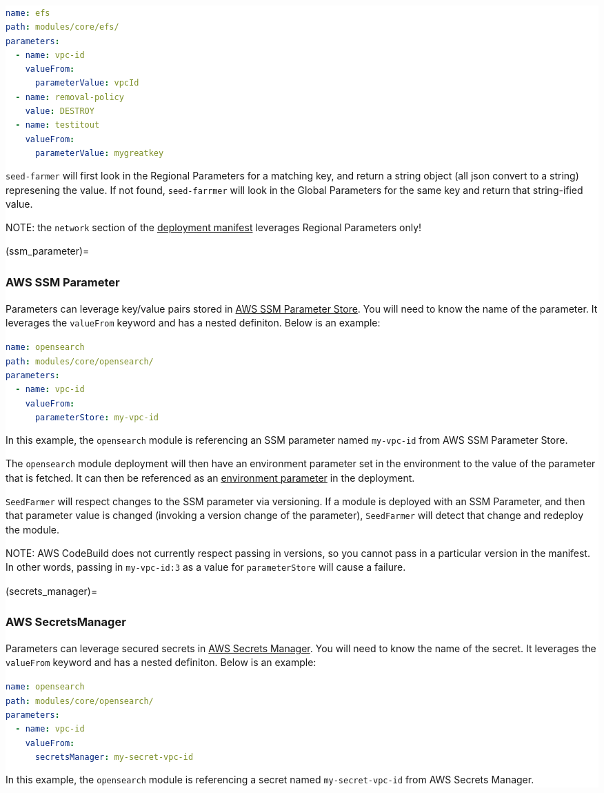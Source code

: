 ```yaml
name: efs
path: modules/core/efs/
parameters:
  - name: vpc-id
    valueFrom:
      parameterValue: vpcId
  - name: removal-policy
    value: DESTROY
  - name: testitout
    valueFrom:
      parameterValue: mygreatkey
```
`seed-farmer` will first look in the Regional Parameters for a matching key, and return a string object (all json convert to a string) represening the value.  If not found, `seed-farrmer` will look in the Global Parameters for the same key and return that string-ified value.

NOTE: the `network` section of the [deployment manifest](deployment_manifest) leverages Regional Parameters only!

(ssm_parameter)=
### AWS SSM Parameter
Parameters can leverage key/value pairs stored in [AWS SSM Parameter Store](https://docs.aws.amazon.com/systems-manager/latest/userguide/systems-manager-parameter-store.html).  You will need to know the name of the parameter.  It leverages the `valueFrom` keyword and has a nested definiton. Below is an example:
```yaml
name: opensearch
path: modules/core/opensearch/
parameters:
  - name: vpc-id
    valueFrom:
      parameterStore: my-vpc-id
```
In this example, the `opensearch` module is referencing an SSM parameter named `my-vpc-id` from AWS SSM Parameter Store. <br>

The `opensearch` module deployment will then have an environment parameter set in the environment to the value of the parameter that is fetched.  It can then be referenced as an [environment parameter](params_in_codeseeder) in the deployment.

`SeedFarmer` will respect changes to the SSM parameter via versioning.  If a module is deployed with an SSM Parameter, and then that parameter value is changed (invoking a version change of the parameter), `SeedFarmer` will detect that change and redeploy the module.  

NOTE: AWS CodeBuild does not currently respect passing in versions, so you cannot pass in a particular version in the manifest.  In other words, passing in `my-vpc-id:3` as a value for `parameterStore` will cause a failure.

(secrets_manager)=
### AWS SecretsManager
Parameters can leverage secured secrets in [AWS Secrets Manager](https://docs.aws.amazon.com/secretsmanager/latest/userguide/intro.html).  You will need to know the name of the secret.  It leverages the `valueFrom` keyword and has a nested definiton. Below is an example:
```yaml
name: opensearch
path: modules/core/opensearch/
parameters:
  - name: vpc-id
    valueFrom:
      secretsManager: my-secret-vpc-id
```
In this example, the `opensearch` module is referencing a secret named `my-secret-vpc-id` from AWS Secrets Manager. <br>
